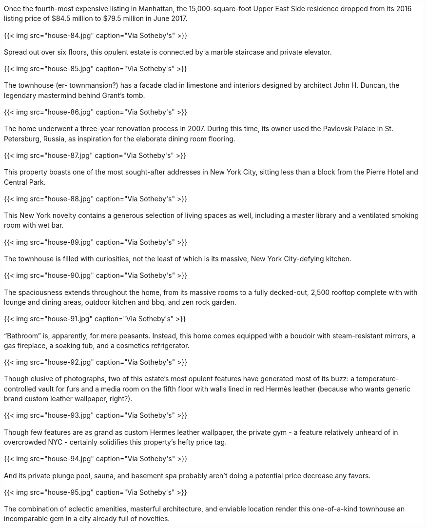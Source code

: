 Once the fourth-most expensive listing in Manhattan, the 15,000-square-foot Upper East Side residence dropped from its 2016 listing price of $84.5 million to $79.5 million in June 2017. 

{{< img src="house-84.jpg" caption="Via Sotheby's" >}}

Spread out over six floors, this opulent estate is connected by a marble staircase and private elevator. 

{{< img src="house-85.jpg" caption="Via Sotheby's" >}}

The townhouse (er- townmansion?) has a facade clad in limestone and interiors designed by architect John H. Duncan, the legendary mastermind behind Grant’s tomb. 

{{< img src="house-86.jpg" caption="Via Sotheby's" >}}

The home underwent a three-year renovation process in 2007. During this time, its owner used the Pavlovsk Palace in St. Petersburg, Russia, as inspiration for the elaborate dining room flooring. 

{{< img src="house-87.jpg" caption="Via Sotheby's" >}}

This property boasts one of the most sought-after addresses in New York City, sitting less than a block from the Pierre Hotel and Central Park. 

{{< img src="house-88.jpg" caption="Via Sotheby's" >}}

This New York novelty contains a generous selection of living spaces as well, including a master library and a ventilated smoking room with wet bar.

{{< img src="house-89.jpg" caption="Via Sotheby's" >}}

The townhouse is filled with curiosities, not the least of which is its massive, New York City-defying kitchen. 

{{< img src="house-90.jpg" caption="Via Sotheby's" >}}

The spaciousness extends throughout the home, from its massive rooms to a fully decked-out, 2,500 rooftop complete with with lounge and dining areas, outdoor kitchen and bbq, and zen rock garden. 

{{< img src="house-91.jpg" caption="Via Sotheby's" >}}

“Bathroom” is, apparently, for mere peasants. Instead, this home comes equipped with  a boudoir with steam-resistant mirrors, a gas fireplace, a soaking tub, and a cosmetics refrigerator. 

{{< img src="house-92.jpg" caption="Via Sotheby's" >}}

Though elusive of photographs, two of this estate’s most opulent features have generated most of its buzz: a temperature-controlled vault for furs and a media room on the fifth floor with walls lined in red Hermès leather (because who wants generic brand custom leather wallpaper, right?).

{{< img src="house-93.jpg" caption="Via Sotheby's" >}}

Though few features are as grand as custom Hermes leather wallpaper, the private gym - a feature relatively unheard of in overcrowded NYC - certainly solidifies this property’s hefty price tag. 

{{< img src="house-94.jpg" caption="Via Sotheby's" >}}

And its private plunge pool, sauna, and basement spa probably aren’t doing a potential price decrease any favors. 

{{< img src="house-95.jpg" caption="Via Sotheby's" >}}

The combination of eclectic amenities, masterful architecture, and enviable location render this one-of-a-kind townhouse an incomparable gem in a city already full of novelties. 
